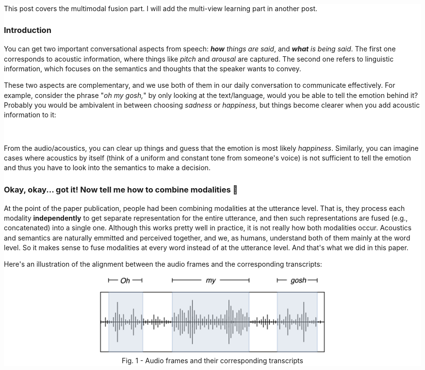 This post covers the multimodal fusion part. I will add the multi-view learning part in another post.
 
### Introduction

You can get two important conversational aspects from speech: _**how** things are said_, and 
_**what** is being said_. The first one corresponds to acoustic information, where things like
_pitch_ and _arousal_ are captured. The second one refers to linguistic information, which focuses on 
the semantics and thoughts that the speaker wants to convey. 

These two aspects are complementary, and we use both of them in our daily conversation to 
communicate effectively. For example, consider the phrase "_oh my gosh,_" by only looking at the 
text/language, would you be able to tell the emotion behind it? 
Probably you would be ambivalent in between choosing _sadness_ or _happiness_, but things become 
clearer when you add acoustic information to it:

<div align="center">
    <audio src="/assets/post_assets/multimodal_paper/Ses05F_impro03_M008.wav" controls preload></audio>
</div>
<br>

From the audio/acoustics, you can clear up things and guess that the emotion is most likely _happiness_. 
Similarly, you can imagine cases where acoustics by itself (think of a uniform and constant tone 
from someone's voice) is not sufficient to tell the emotion and thus you have to look into the 
semantics to make a decision.
<br>

### Okay, okay... got it! Now tell me how to combine modalities :thinking:

At the point of the paper publication, people had been combining modalities at the utterance level. 
That is, they process each modality **independently** to get separate representation for the entire utterance, 
and then such representations are fused (e.g., concatenated) into a single one. Although this works 
pretty well in practice, it is not really how both modalities occur. Acoustics and semantics are 
naturally emmitted and perceived together, and we, as humans, understand both of them mainly at 
the word level. So it makes sense to fuse modalities at every word instead of at the utterance 
level. And that's what we did in this paper.

Here's an illustration of the alignment between the audio frames and the corresponding transcripts:

<div align="center">
    <figure>
        <img src='/assets/post_assets/multimodal_paper/audio_and_text.png' alt="Audio frames and transcripts" width="60%"/>
        <figcaption>Fig. 1 - Audio frames and their corresponding transcripts</figcaption>
    </figure>
</div>
